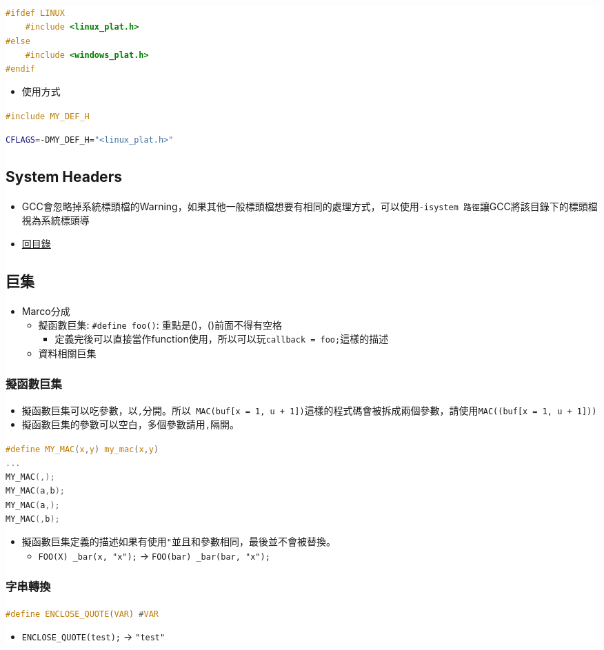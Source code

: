 ```c
#ifdef LINUX
    #include <linux_plat.h>
#else
    #include <windows_plat.h>
#endif
```

- 使用方式

```c
#include MY_DEF_H
```

```sh
CFLAGS=-DMY_DEF_H="<linux_plat.h>"
```

## System Headers

- GCC會忽略掉系統標頭檔的Warning，如果其他一般標頭檔想要有相同的處理方式，可以使用`-isystem 路徑`讓GCC將該目錄下的標頭檔視為系統標頭導

- [回目錄](#目錄)


<a name="巨集"></a>
## 巨集

- Marco分成
    - 擬函數巨集: `#define foo()`: 重點是()，()前面不得有空格
        - 定義完後可以直接當作function使用，所以可以玩`callback = foo;`這樣的描述
    - 資料相關巨集

### 擬函數巨集

- 擬函數巨集可以吃參數，以`,`分開。所以` MAC(buf[x = 1, u + 1])`這樣的程式碼會被拆成兩個參數，請使用`MAC((buf[x = 1, u + 1]))`
- 擬函數巨集的參數可以空白，多個參數請用`,`隔開。


```c
#define MY_MAC(x,y) my_mac(x,y)
...
MY_MAC(,);
MY_MAC(a,b);
MY_MAC(a,);
MY_MAC(,b);
```

- 擬函數巨集定義的描述如果有使用`"`並且和參數相同，最後並不會被替換。
    - `FOO(X) _bar(x, "x");` -> `FOO(bar) _bar(bar, "x");`

### 字串轉換

```c
#define ENCLOSE_QUOTE(VAR) #VAR
```
- `ENCLOSE_QUOTE(test);` -> `"test"`
